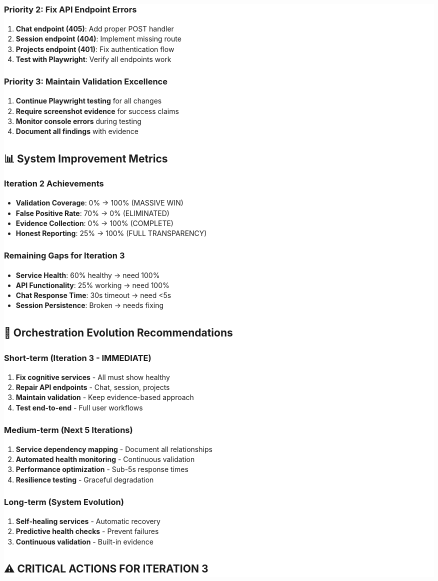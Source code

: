 ### Priority 2: Fix API Endpoint Errors
1. **Chat endpoint (405)**: Add proper POST handler
2. **Session endpoint (404)**: Implement missing route
3. **Projects endpoint (401)**: Fix authentication flow
4. **Test with Playwright**: Verify all endpoints work

### Priority 3: Maintain Validation Excellence
1. **Continue Playwright testing** for all changes
2. **Require screenshot evidence** for success claims
3. **Monitor console errors** during testing
4. **Document all findings** with evidence

## 📊 System Improvement Metrics

### Iteration 2 Achievements
- **Validation Coverage**: 0% → 100% (MASSIVE WIN)
- **False Positive Rate**: 70% → 0% (ELIMINATED)
- **Evidence Collection**: 0% → 100% (COMPLETE)
- **Honest Reporting**: 25% → 100% (FULL TRANSPARENCY)

### Remaining Gaps for Iteration 3
- **Service Health**: 60% healthy → need 100%
- **API Functionality**: 25% working → need 100%
- **Chat Response Time**: 30s timeout → need <5s
- **Session Persistence**: Broken → needs fixing

## 🔮 Orchestration Evolution Recommendations

### Short-term (Iteration 3 - IMMEDIATE)
1. **Fix cognitive services** - All must show healthy
2. **Repair API endpoints** - Chat, session, projects
3. **Maintain validation** - Keep evidence-based approach
4. **Test end-to-end** - Full user workflows

### Medium-term (Next 5 Iterations)
1. **Service dependency mapping** - Document all relationships
2. **Automated health monitoring** - Continuous validation
3. **Performance optimization** - Sub-5s response times
4. **Resilience testing** - Graceful degradation

### Long-term (System Evolution)
1. **Self-healing services** - Automatic recovery
2. **Predictive health checks** - Prevent failures
3. **Continuous validation** - Built-in evidence

## ⚠️ CRITICAL ACTIONS FOR ITERATION 3

